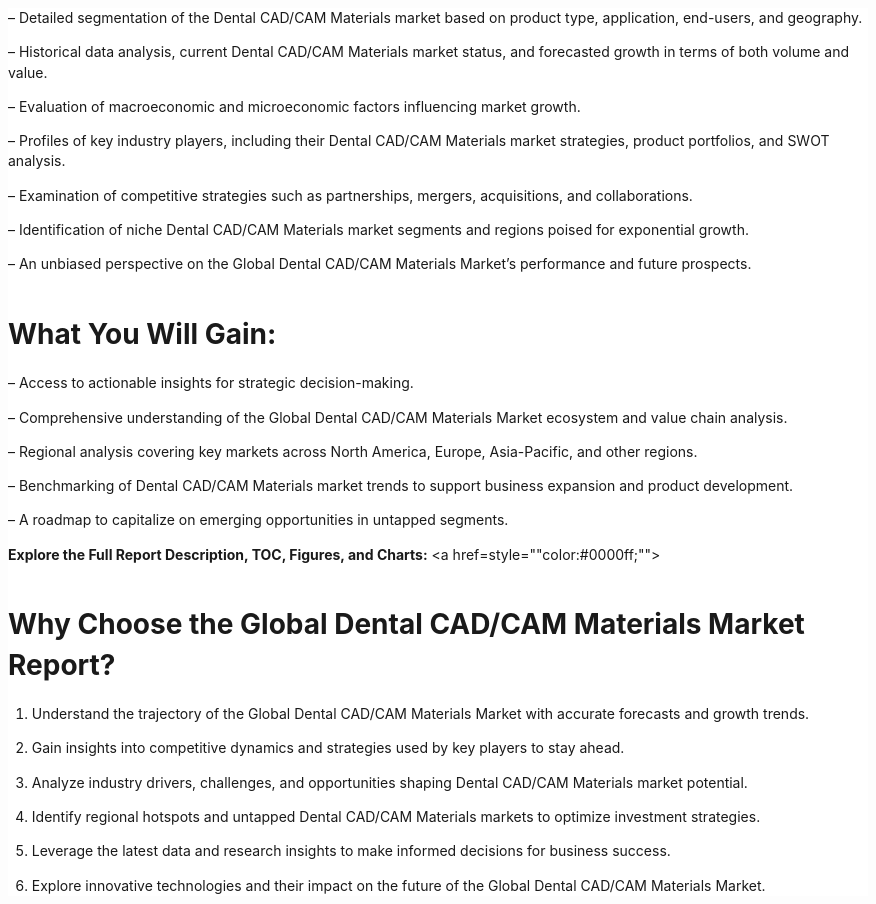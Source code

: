 – Detailed segmentation of the Dental CAD/CAM Materials market based on product type, application, end-users, and geography.

– Historical data analysis, current Dental CAD/CAM Materials market status, and forecasted growth in terms of both volume and value.

– Evaluation of macroeconomic and microeconomic factors influencing market growth.

– Profiles of key industry players, including their Dental CAD/CAM Materials market strategies, product portfolios, and SWOT analysis.

– Examination of competitive strategies such as partnerships, mergers, acquisitions, and collaborations.

– Identification of niche Dental CAD/CAM Materials market segments and regions poised for exponential growth.

– An unbiased perspective on the Global Dental CAD/CAM Materials Market’s performance and future prospects.

# <strong>What You Will Gain:</strong>

– Access to actionable insights for strategic decision-making.

– Comprehensive understanding of the Global Dental CAD/CAM Materials Market ecosystem and value chain analysis.

– Regional analysis covering key markets across North America, Europe, Asia-Pacific, and other regions.

– Benchmarking of Dental CAD/CAM Materials market trends to support business expansion and product development.

– A roadmap to capitalize on emerging opportunities in untapped segments.

<strong>Explore the Full Report Description, TOC, Figures, and Charts:</strong>
<a href=style=""color:#0000ff;""></a>

# <strong>Why Choose the Global Dental CAD/CAM Materials Market Report?</strong>

1. Understand the trajectory of the Global Dental CAD/CAM Materials Market with accurate forecasts and growth trends.

2. Gain insights into competitive dynamics and strategies used by key players to stay ahead.

3. Analyze industry drivers, challenges, and opportunities shaping Dental CAD/CAM Materials market potential.

4. Identify regional hotspots and untapped Dental CAD/CAM Materials markets to optimize investment strategies.

5. Leverage the latest data and research insights to make informed decisions for business success.

6. Explore innovative technologies and their impact on the future of the Global Dental CAD/CAM Materials Market.
